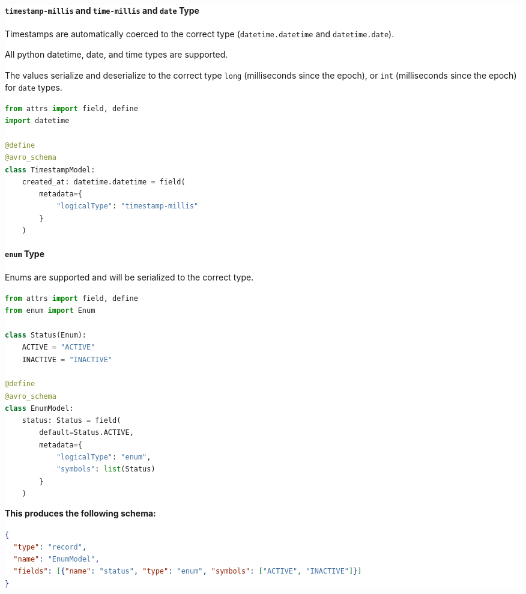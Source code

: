 #### **`timestamp-millis` and `time-millis` and `date` Type**
Timestamps are automatically coerced to the correct type (`datetime.datetime` and `datetime.date`).

All python datetime, date, and time types are supported.

The values serialize and deserialize to the correct type `long` (milliseconds since the epoch), or `int` (milliseconds since the epoch) for `date` types.

```python
from attrs import field, define
import datetime

@define
@avro_schema
class TimestampModel:
    created_at: datetime.datetime = field(
        metadata={
            "logicalType": "timestamp-millis"
        }
    )
```

#### **`enum` Type**
Enums are supported and will be serialized to the correct type.

```python
from attrs import field, define
from enum import Enum

class Status(Enum):
    ACTIVE = "ACTIVE"
    INACTIVE = "INACTIVE"

@define
@avro_schema
class EnumModel:
    status: Status = field(
        default=Status.ACTIVE,
        metadata={
            "logicalType": "enum",
            "symbols": list(Status)
        }
    )
```

**This produces the following schema:**

```json
{
  "type": "record",
  "name": "EnumModel",
  "fields": [{"name": "status", "type": "enum", "symbols": ["ACTIVE", "INACTIVE"]}]
}
```
